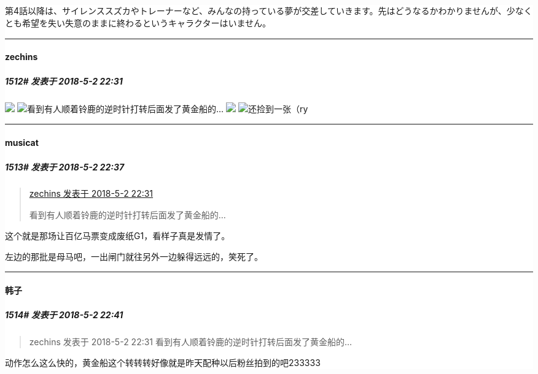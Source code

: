 第4話以降は、サイレンススズカやトレーナーなど、みんなの持っている夢が交差していきます。先はどうなるかわかりませんが、少なくとも希望を失い失意のままに終わるというキャラクターはいません。







-----

####  zechins  
##### 1512#       发表于 2018-5-2 22:31



<img src="http://wx3.sinaimg.cn/mw690/0070WDskly1fqxc7kca9wg30ey0a07wi.gif" referrerpolicy="no-referrer">
<img src="https://static.saraba1st.com/image/smiley/face2017/049.png" referrerpolicy="no-referrer">看到有人顺着铃鹿的逆时针打转后面发了黄金船的...

<img src="http://wx3.sinaimg.cn/mw690/0070WDskly1fqxd6up90pg308204hu0x.gif" referrerpolicy="no-referrer">
<img src="https://static.saraba1st.com/image/smiley/face2017/068.png" referrerpolicy="no-referrer">还捡到一张（ry







-----

####  musicat  
##### 1513#       发表于 2018-5-2 22:37



<blockquote><a href="httphttps://bbs.saraba1st.com/2b/forum.php?mod=redirect&amp;goto=findpost&amp;pid=39454828&amp;ptid=1590696" target="_blank">zechins 发表于 2018-5-2 22:31</a>

看到有人顺着铃鹿的逆时针打转后面发了黄金船的...</blockquote>
这个就是那场让百亿马票变成废纸G1，看样子真是发情了。

左边的那批是母马吧，一出闸门就往另外一边躲得远远的，笑死了。







-----

####  韩子  
##### 1514#       发表于 2018-5-2 22:41



<blockquote>zechins 发表于 2018-5-2 22:31
看到有人顺着铃鹿的逆时针打转后面发了黄金船的...


</blockquote>
动作怎么这么快的，黄金船这个转转转好像就是昨天配种以后粉丝拍到的吧233333


